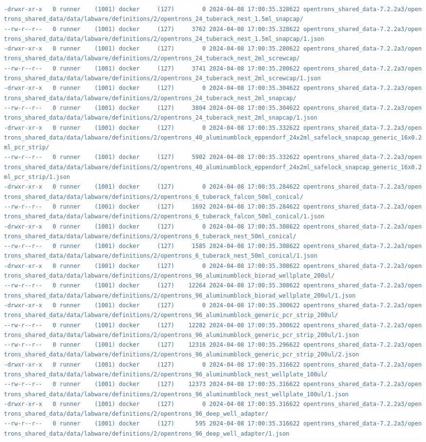 ```diff
-drwxr-xr-x   0 runner    (1001) docker     (127)        0 2024-04-08 17:00:35.328622 opentrons_shared_data-7.2.2a3/opentrons_shared_data/data/labware/definitions/2/opentrons_24_tuberack_nest_1.5ml_snapcap/
--rw-r--r--   0 runner    (1001) docker     (127)     3762 2024-04-08 17:00:35.328622 opentrons_shared_data-7.2.2a3/opentrons_shared_data/data/labware/definitions/2/opentrons_24_tuberack_nest_1.5ml_snapcap/1.json
-drwxr-xr-x   0 runner    (1001) docker     (127)        0 2024-04-08 17:00:35.280622 opentrons_shared_data-7.2.2a3/opentrons_shared_data/data/labware/definitions/2/opentrons_24_tuberack_nest_2ml_screwcap/
--rw-r--r--   0 runner    (1001) docker     (127)     3741 2024-04-08 17:00:35.280622 opentrons_shared_data-7.2.2a3/opentrons_shared_data/data/labware/definitions/2/opentrons_24_tuberack_nest_2ml_screwcap/1.json
-drwxr-xr-x   0 runner    (1001) docker     (127)        0 2024-04-08 17:00:35.304622 opentrons_shared_data-7.2.2a3/opentrons_shared_data/data/labware/definitions/2/opentrons_24_tuberack_nest_2ml_snapcap/
--rw-r--r--   0 runner    (1001) docker     (127)     3804 2024-04-08 17:00:35.304622 opentrons_shared_data-7.2.2a3/opentrons_shared_data/data/labware/definitions/2/opentrons_24_tuberack_nest_2ml_snapcap/1.json
-drwxr-xr-x   0 runner    (1001) docker     (127)        0 2024-04-08 17:00:35.332622 opentrons_shared_data-7.2.2a3/opentrons_shared_data/data/labware/definitions/2/opentrons_40_aluminumblock_eppendorf_24x2ml_safelock_snapcap_generic_16x0.2ml_pcr_strip/
--rw-r--r--   0 runner    (1001) docker     (127)     5902 2024-04-08 17:00:35.332622 opentrons_shared_data-7.2.2a3/opentrons_shared_data/data/labware/definitions/2/opentrons_40_aluminumblock_eppendorf_24x2ml_safelock_snapcap_generic_16x0.2ml_pcr_strip/1.json
-drwxr-xr-x   0 runner    (1001) docker     (127)        0 2024-04-08 17:00:35.284622 opentrons_shared_data-7.2.2a3/opentrons_shared_data/data/labware/definitions/2/opentrons_6_tuberack_falcon_50ml_conical/
--rw-r--r--   0 runner    (1001) docker     (127)     1692 2024-04-08 17:00:35.284622 opentrons_shared_data-7.2.2a3/opentrons_shared_data/data/labware/definitions/2/opentrons_6_tuberack_falcon_50ml_conical/1.json
-drwxr-xr-x   0 runner    (1001) docker     (127)        0 2024-04-08 17:00:35.308622 opentrons_shared_data-7.2.2a3/opentrons_shared_data/data/labware/definitions/2/opentrons_6_tuberack_nest_50ml_conical/
--rw-r--r--   0 runner    (1001) docker     (127)     1585 2024-04-08 17:00:35.308622 opentrons_shared_data-7.2.2a3/opentrons_shared_data/data/labware/definitions/2/opentrons_6_tuberack_nest_50ml_conical/1.json
-drwxr-xr-x   0 runner    (1001) docker     (127)        0 2024-04-08 17:00:35.308622 opentrons_shared_data-7.2.2a3/opentrons_shared_data/data/labware/definitions/2/opentrons_96_aluminumblock_biorad_wellplate_200ul/
--rw-r--r--   0 runner    (1001) docker     (127)    12264 2024-04-08 17:00:35.308622 opentrons_shared_data-7.2.2a3/opentrons_shared_data/data/labware/definitions/2/opentrons_96_aluminumblock_biorad_wellplate_200ul/1.json
-drwxr-xr-x   0 runner    (1001) docker     (127)        0 2024-04-08 17:00:35.300622 opentrons_shared_data-7.2.2a3/opentrons_shared_data/data/labware/definitions/2/opentrons_96_aluminumblock_generic_pcr_strip_200ul/
--rw-r--r--   0 runner    (1001) docker     (127)    12282 2024-04-08 17:00:35.300622 opentrons_shared_data-7.2.2a3/opentrons_shared_data/data/labware/definitions/2/opentrons_96_aluminumblock_generic_pcr_strip_200ul/1.json
--rw-r--r--   0 runner    (1001) docker     (127)    12316 2024-04-08 17:00:35.296622 opentrons_shared_data-7.2.2a3/opentrons_shared_data/data/labware/definitions/2/opentrons_96_aluminumblock_generic_pcr_strip_200ul/2.json
-drwxr-xr-x   0 runner    (1001) docker     (127)        0 2024-04-08 17:00:35.316622 opentrons_shared_data-7.2.2a3/opentrons_shared_data/data/labware/definitions/2/opentrons_96_aluminumblock_nest_wellplate_100ul/
--rw-r--r--   0 runner    (1001) docker     (127)    12373 2024-04-08 17:00:35.316622 opentrons_shared_data-7.2.2a3/opentrons_shared_data/data/labware/definitions/2/opentrons_96_aluminumblock_nest_wellplate_100ul/1.json
-drwxr-xr-x   0 runner    (1001) docker     (127)        0 2024-04-08 17:00:35.316622 opentrons_shared_data-7.2.2a3/opentrons_shared_data/data/labware/definitions/2/opentrons_96_deep_well_adapter/
--rw-r--r--   0 runner    (1001) docker     (127)      595 2024-04-08 17:00:35.316622 opentrons_shared_data-7.2.2a3/opentrons_shared_data/data/labware/definitions/2/opentrons_96_deep_well_adapter/1.json
```